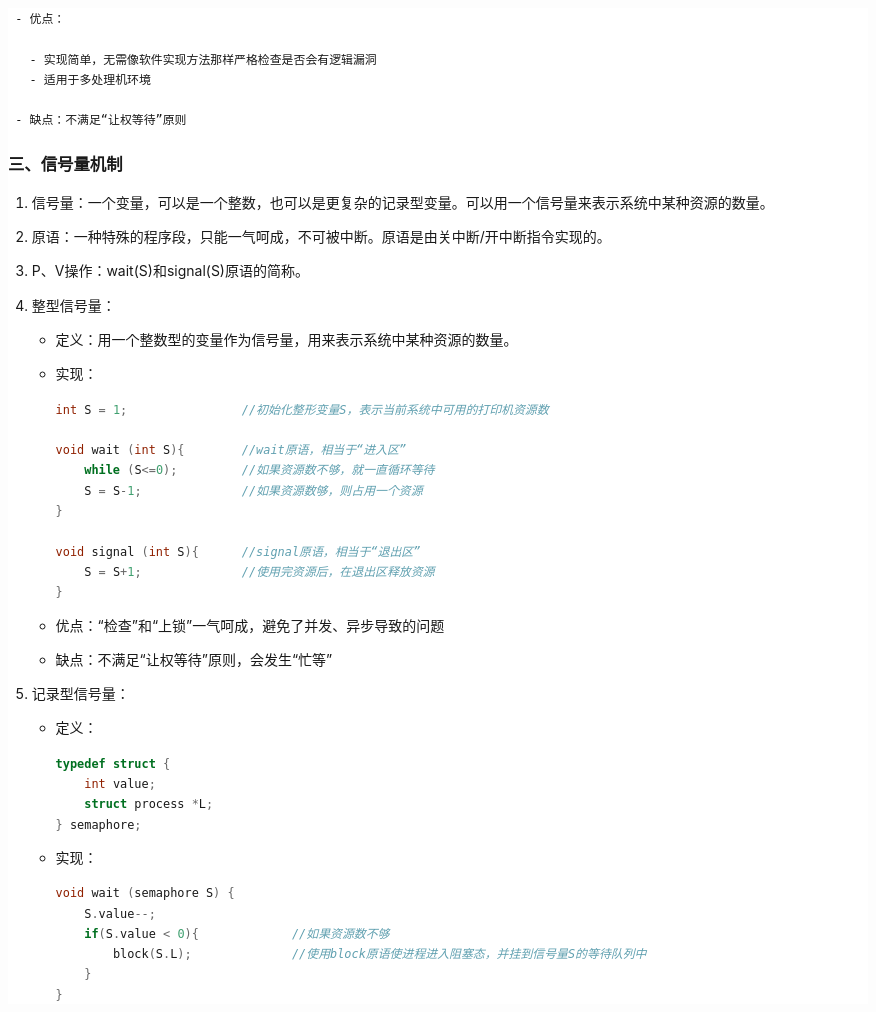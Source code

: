      - 优点：

       - 实现简单，无需像软件实现方法那样严格检查是否会有逻辑漏洞
       - 适用于多处理机环境

     - 缺点：不满足“让权等待”原则

### 三、信号量机制

1. 信号量：一个变量，可以是一个整数，也可以是更复杂的记录型变量。可以用一个信号量来表示系统中某种资源的数量。

2. 原语：一种特殊的程序段，只能一气呵成，不可被中断。原语是由关中断/开中断指令实现的。

3. P、V操作：wait(S)和signal(S)原语的简称。

4. 整型信号量：

   - 定义：用一个整数型的变量作为信号量，用来表示系统中某种资源的数量。

   - 实现：

     ```c
     int S = 1;                //初始化整形变量S，表示当前系统中可用的打印机资源数
     
     void wait (int S){        //wait原语，相当于“进入区”
         while (S<=0);         //如果资源数不够，就一直循环等待
         S = S-1;              //如果资源数够，则占用一个资源
     }
     
     void signal (int S){      //signal原语，相当于“退出区”
         S = S+1;              //使用完资源后，在退出区释放资源
     }
     ```

   - 优点：“检查”和“上锁”一气呵成，避免了并发、异步导致的问题

   - 缺点：不满足“让权等待”原则，会发生“忙等”

5. 记录型信号量：

   - 定义：

     ```c
     typedef struct {
         int value;
         struct process *L;
     } semaphore;
     ```

   - 实现：

     ```c
     void wait (semaphore S) {
         S.value--;
         if(S.value < 0){             //如果资源数不够
             block(S.L);              //使用block原语使进程进入阻塞态，并挂到信号量S的等待队列中
         }
     }
     